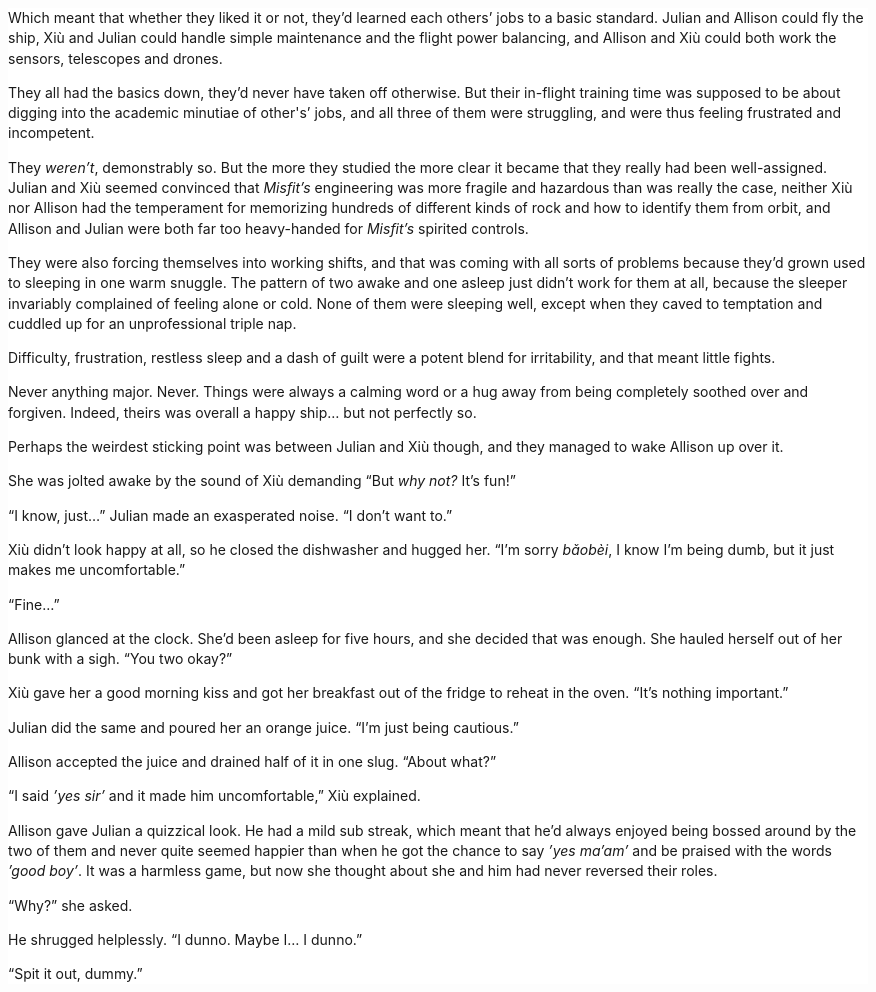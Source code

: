 Which meant that whether they liked it or not, they’d learned each others’ jobs to a basic standard. Julian and Allison could fly the ship, Xiù and Julian could handle simple maintenance and the flight power balancing, and Allison and Xiù could both work the sensors, telescopes and drones.

They all had the basics down, they’d never have taken off otherwise. But their in-flight training time was supposed to be about digging into the academic minutiae of other's’ jobs, and all three of them were struggling, and were thus feeling frustrated and incompetent.

They *weren’t*, demonstrably so. But the more they studied the more clear it became that they really had been well-assigned. Julian and Xiù seemed convinced that *Misfit’s* engineering was more fragile and hazardous than was really the case, neither Xiù nor Allison had the temperament for memorizing hundreds of different kinds of rock and how to identify them from orbit, and Allison and Julian were both far too heavy-handed for *Misfit’s* spirited controls.

They were also forcing themselves into working shifts, and that was coming with all sorts of problems because they’d grown used to sleeping in one warm snuggle. The pattern of two awake and one asleep just didn’t work for them at all, because the sleeper invariably complained of feeling alone or cold. None of them were sleeping well, except when they caved to temptation and cuddled up for an unprofessional triple nap.

Difficulty, frustration, restless sleep and a dash of guilt were a potent blend for irritability, and that meant little fights.

Never anything major. Never. Things were always a calming word or a hug away from being completely soothed over and forgiven. Indeed, theirs was overall a happy ship… but not perfectly so.

Perhaps the weirdest sticking point was between Julian and Xiù though, and they managed to wake Allison up over it.

She was jolted awake by the sound of Xiù demanding “But *why not?* It’s fun!”

“I know, just…” Julian made an exasperated noise. “I don’t want to.”

Xiù didn’t look happy at all, so he closed the dishwasher and hugged her. “I’m sorry *bǎobèi*, I know I’m being dumb, but it just makes me uncomfortable.”

“Fine…”

Allison glanced at the clock. She’d been asleep for five hours, and she decided that was enough. She hauled herself out of her bunk with a sigh. “You two okay?”

Xiù gave her a good morning kiss and got her breakfast out of the fridge to reheat in the oven. “It’s nothing important.”

Julian did the same and poured her an orange juice. “I’m just being cautious.”

Allison accepted the juice and drained half of it in one slug. “About what?”

“I said *’yes sir’* and it made him uncomfortable,” Xiù explained.

Allison gave Julian a quizzical look. He had a mild sub streak, which meant that he’d always enjoyed being bossed around by the two of them and never quite seemed happier than when he got the chance to say *’yes ma’am’* and be praised with the words *’good boy’*. It was a harmless game, but now she thought about she and him had never reversed their roles.

“Why?” she asked.

He shrugged helplessly. “I dunno. Maybe I… I dunno.”

“Spit it out, dummy.”
